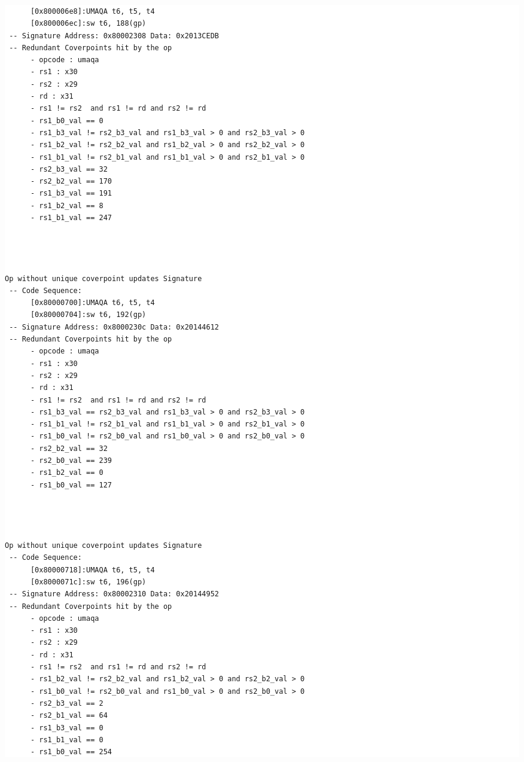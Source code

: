 ```
      [0x800006e8]:UMAQA t6, t5, t4
      [0x800006ec]:sw t6, 188(gp)
 -- Signature Address: 0x80002308 Data: 0x2013CEDB
 -- Redundant Coverpoints hit by the op
      - opcode : umaqa
      - rs1 : x30
      - rs2 : x29
      - rd : x31
      - rs1 != rs2  and rs1 != rd and rs2 != rd
      - rs1_b0_val == 0
      - rs1_b3_val != rs2_b3_val and rs1_b3_val > 0 and rs2_b3_val > 0
      - rs1_b2_val != rs2_b2_val and rs1_b2_val > 0 and rs2_b2_val > 0
      - rs1_b1_val != rs2_b1_val and rs1_b1_val > 0 and rs2_b1_val > 0
      - rs2_b3_val == 32
      - rs2_b2_val == 170
      - rs1_b3_val == 191
      - rs1_b2_val == 8
      - rs1_b1_val == 247




Op without unique coverpoint updates Signature
 -- Code Sequence:
      [0x80000700]:UMAQA t6, t5, t4
      [0x80000704]:sw t6, 192(gp)
 -- Signature Address: 0x8000230c Data: 0x20144612
 -- Redundant Coverpoints hit by the op
      - opcode : umaqa
      - rs1 : x30
      - rs2 : x29
      - rd : x31
      - rs1 != rs2  and rs1 != rd and rs2 != rd
      - rs1_b3_val == rs2_b3_val and rs1_b3_val > 0 and rs2_b3_val > 0
      - rs1_b1_val != rs2_b1_val and rs1_b1_val > 0 and rs2_b1_val > 0
      - rs1_b0_val != rs2_b0_val and rs1_b0_val > 0 and rs2_b0_val > 0
      - rs2_b2_val == 32
      - rs2_b0_val == 239
      - rs1_b2_val == 0
      - rs1_b0_val == 127




Op without unique coverpoint updates Signature
 -- Code Sequence:
      [0x80000718]:UMAQA t6, t5, t4
      [0x8000071c]:sw t6, 196(gp)
 -- Signature Address: 0x80002310 Data: 0x20144952
 -- Redundant Coverpoints hit by the op
      - opcode : umaqa
      - rs1 : x30
      - rs2 : x29
      - rd : x31
      - rs1 != rs2  and rs1 != rd and rs2 != rd
      - rs1_b2_val != rs2_b2_val and rs1_b2_val > 0 and rs2_b2_val > 0
      - rs1_b0_val != rs2_b0_val and rs1_b0_val > 0 and rs2_b0_val > 0
      - rs2_b3_val == 2
      - rs2_b1_val == 64
      - rs1_b3_val == 0
      - rs1_b1_val == 0
      - rs1_b0_val == 254

```